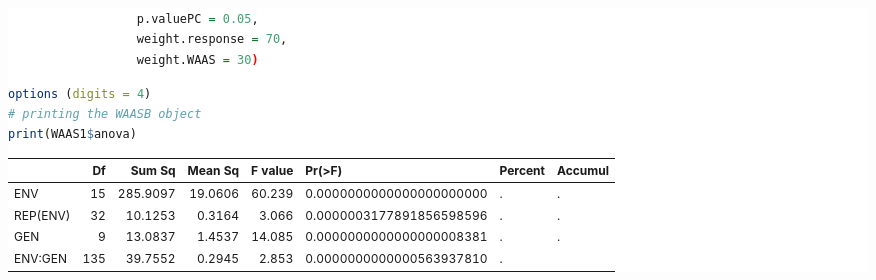 ```r
                  p.valuePC = 0.05,
                  weight.response = 70,
                  weight.WAAS = 30)
```



```r
options (digits = 4)
# printing the WAASB object
print(WAAS1$anova)
```

<table class="table table-striped" style="font-size: 12px; width: auto !important; ">
 <thead>
  <tr>
   <th style="text-align:left;">   </th>
   <th style="text-align:right;"> Df </th>
   <th style="text-align:right;"> Sum Sq </th>
   <th style="text-align:right;"> Mean Sq </th>
   <th style="text-align:right;"> F value </th>
   <th style="text-align:left;"> Pr(&gt;F) </th>
   <th style="text-align:left;"> Percent </th>
   <th style="text-align:left;"> Accumul </th>
  </tr>
 </thead>
<tbody>
  <tr>
   <td style="text-align:left;"> ENV </td>
   <td style="text-align:right;"> 15 </td>
   <td style="text-align:right;"> 285.9097 </td>
   <td style="text-align:right;"> 19.0606 </td>
   <td style="text-align:right;"> 60.239 </td>
   <td style="text-align:left;"> 0.0000000000000000000000 </td>
   <td style="text-align:left;"> . </td>
   <td style="text-align:left;"> . </td>
  </tr>
  <tr>
   <td style="text-align:left;"> REP(ENV) </td>
   <td style="text-align:right;"> 32 </td>
   <td style="text-align:right;"> 10.1253 </td>
   <td style="text-align:right;"> 0.3164 </td>
   <td style="text-align:right;"> 3.066 </td>
   <td style="text-align:left;"> 0.0000003177891856598596 </td>
   <td style="text-align:left;"> . </td>
   <td style="text-align:left;"> . </td>
  </tr>
  <tr>
   <td style="text-align:left;"> GEN </td>
   <td style="text-align:right;"> 9 </td>
   <td style="text-align:right;"> 13.0837 </td>
   <td style="text-align:right;"> 1.4537 </td>
   <td style="text-align:right;"> 14.085 </td>
   <td style="text-align:left;"> 0.0000000000000000008381 </td>
   <td style="text-align:left;"> . </td>
   <td style="text-align:left;"> . </td>
  </tr>
  <tr>
   <td style="text-align:left;"> ENV:GEN </td>
   <td style="text-align:right;"> 135 </td>
   <td style="text-align:right;"> 39.7552 </td>
   <td style="text-align:right;"> 0.2945 </td>
   <td style="text-align:right;"> 2.853 </td>
   <td style="text-align:left;"> 0.0000000000000563937810 </td>
   <td style="text-align:left;"> . </td>
